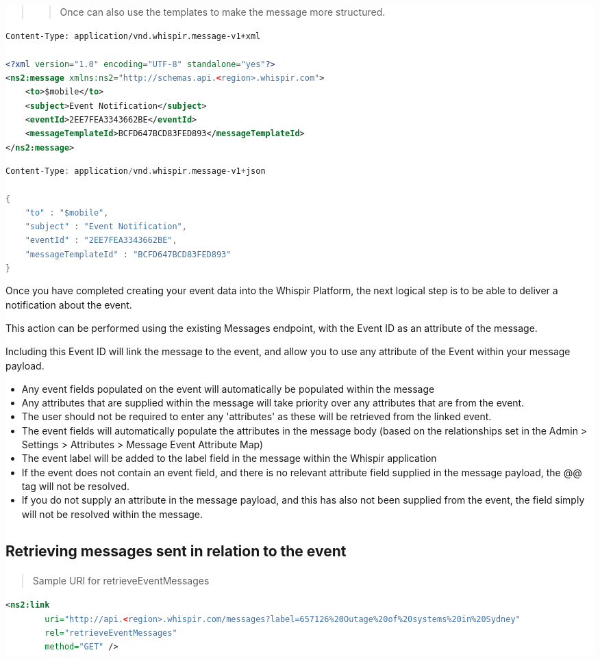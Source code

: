 > > Once can also use the templates to make the message more structured.

```xml
Content-Type: application/vnd.whispir.message-v1+xml

<?xml version="1.0" encoding="UTF-8" standalone="yes"?>
<ns2:message xmlns:ns2="http://schemas.api.<region>.whispir.com">
    <to>$mobile</to>
    <subject>Event Notification</subject>    
    <eventId>2EE7FEA3343662BE</eventId>  
    <messageTemplateId>BCFD647BCD83FED893</messageTemplateId>
</ns2:message> 

``` 

```go
Content-Type: application/vnd.whispir.message-v1+json

{
    "to" : "$mobile",
    "subject" : "Event Notification",
    "eventId" : "2EE7FEA3343662BE",
    "messageTemplateId" : "BCFD647BCD83FED893"
}
```

Once you have completed creating your event data into the Whispir Platform, the next logical step is to be able to deliver a notification about the event.

This action can be performed using the existing Messages endpoint, with the Event ID as an attribute of the message.

Including this Event ID will link the message to the event, and allow you to use any attribute of the Event within your message payload.

- Any event fields populated on the event will automatically be populated within the message
- Any attributes that are supplied within the message will take priority over any attributes that are from the event.
- The user should not be required to enter any 'attributes' as these will be retrieved from the linked event.
- The event fields will automatically populate the attributes in the message body (based on the relationships set in the Admin > Settings > Attributes > Message Event Attribute Map)
- The event label will be added to the label field in the message within the Whispir application
- If the event does not contain an event field, and there is no relevant attribute field supplied in the message payload, the @@ tag will not be resolved.
- If you do not supply an attribute in the message payload, and this has also not been supplied from the event, the field simply will not be resolved within the message.

## Retrieving messages sent in relation to the event

> Sample URI for retrieveEventMessages

```xml
<ns2:link 
		uri="http://api.<region>.whispir.com/messages?label=657126%20Outage%20of%20systems%20in%20Sydney" 
		rel="retrieveEventMessages" 
		method="GET" /> 
```
